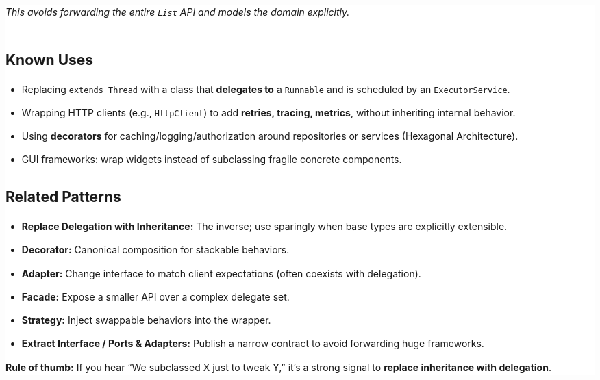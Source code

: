 *This avoids forwarding the entire `List` API and models the domain explicitly.*

---

## Known Uses

-   Replacing `extends Thread` with a class that **delegates to** a `Runnable` and is scheduled by an `ExecutorService`.
    
-   Wrapping HTTP clients (e.g., `HttpClient`) to add **retries, tracing, metrics**, without inheriting internal behavior.
    
-   Using **decorators** for caching/logging/authorization around repositories or services (Hexagonal Architecture).
    
-   GUI frameworks: wrap widgets instead of subclassing fragile concrete components.
    

## Related Patterns

-   **Replace Delegation with Inheritance:** The inverse; use sparingly when base types are explicitly extensible.
    
-   **Decorator:** Canonical composition for stackable behaviors.
    
-   **Adapter:** Change interface to match client expectations (often coexists with delegation).
    
-   **Facade:** Expose a smaller API over a complex delegate set.
    
-   **Strategy:** Inject swappable behaviors into the wrapper.
    
-   **Extract Interface / Ports & Adapters:** Publish a narrow contract to avoid forwarding huge frameworks.
    

**Rule of thumb:** If you hear “We subclassed X just to tweak Y,” it’s a strong signal to **replace inheritance with delegation**.

